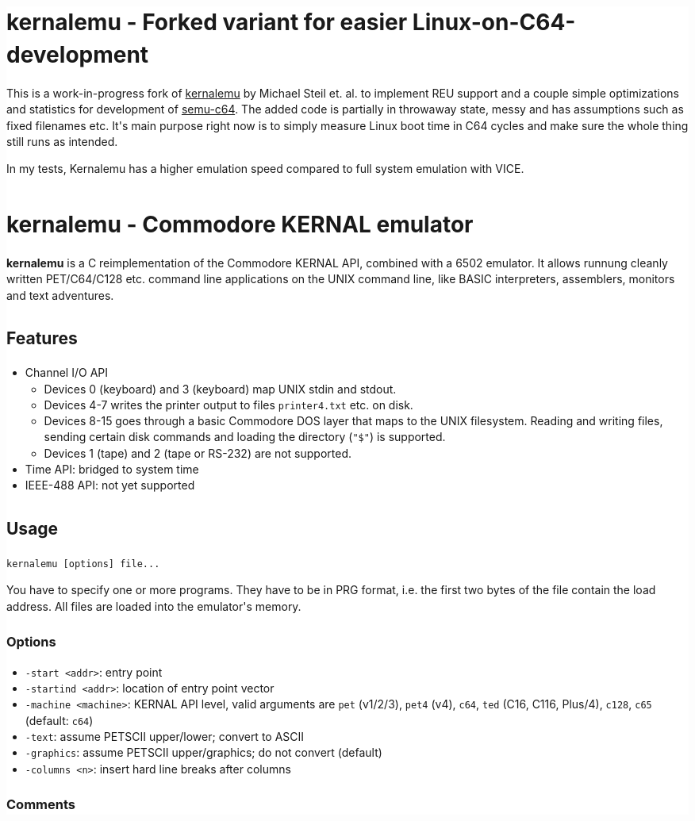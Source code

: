 # kernalemu - Forked variant for easier Linux-on-C64-development

This is a work-in-progress fork of
[kernalemu](https://github.com/mist64/kernalemu) by Michael Steil
et. al. to implement REU support and a couple simple optimizations and
statistics for development of
[semu-c64](https://github.com/onnokort/semu-c64).  The added code is
partially in throwaway state, messy and has assumptions such as fixed
filenames etc. It's main purpose right now is to simply measure Linux boot
time in C64 cycles and make sure the whole thing still runs as intended.

In my tests, Kernalemu has a higher emulation speed compared to full system
emulation with VICE.

# kernalemu - Commodore KERNAL emulator

**kernalemu** is a C reimplementation of the Commodore KERNAL API, combined with a 6502 emulator. It allows runnung cleanly written PET/C64/C128 etc. command line applications on the UNIX command line, like BASIC interpreters, assemblers, monitors and text adventures.

## Features

* Channel I/O API
	* Devices 0 (keyboard) and 3 (keyboard) map UNIX stdin and stdout.
	* Devices 4-7 writes the printer output to files `printer4.txt` etc. on disk.
	* Devices 8-15 goes through a basic Commodore DOS layer that maps to the UNIX filesystem. Reading and writing files, sending certain disk commands and loading the directory (`"$"`) is supported.
	* Devices 1 (tape) and 2 (tape or RS-232) are not supported.
* Time API: bridged to system time
* IEEE-488 API: not yet supported

## Usage

    kernalemu [options] file...

You have to specify one or more programs. They have to be in PRG format, i.e. the first two bytes of the file contain the load address. All files are loaded into the emulator's memory.

### Options

* `-start <addr>`: entry point
* `-startind <addr>`: location of entry point vector
* `-machine <machine>`: KERNAL API level, valid arguments are `pet` (v1/2/3), `pet4` (v4), `c64`, `ted` (C16, C116, Plus/4), `c128`, `c65` (default: `c64`)
* `-text`: assume PETSCII upper/lower; convert to ASCII
* `-graphics`: assume PETSCII upper/graphics; do not convert (default)
* `-columns <n>`: insert hard line breaks after <n> columns

### Comments
